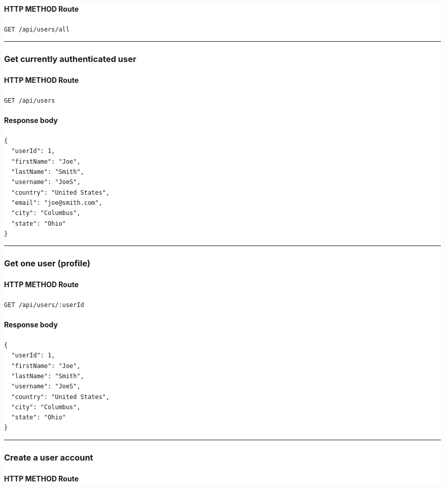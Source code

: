 #### HTTP METHOD Route

`GET /api/users/all`

---

### Get currently authenticated user

#### HTTP METHOD Route

`GET /api/users`

#### Response body

```
{
  "userId": 1,
  "firstName": "Joe",
  "lastName": "Smith",
  "username": "JoeS",
  "country": "United States",
  "email": "joe@smith.com",
  "city": "Columbus",
  "state": "Ohio"
}
```

---

### Get one user (profile)

#### HTTP METHOD Route

`GET /api/users/:userId`

#### Response body

```
{
  "userId": 1,
  "firstName": "Joe",
  "lastName": "Smith",
  "username": "JoeS",
  "country": "United States",
  "city": "Columbus",
  "state": "Ohio"
}
```

---

### Create a user account

#### HTTP METHOD Route
